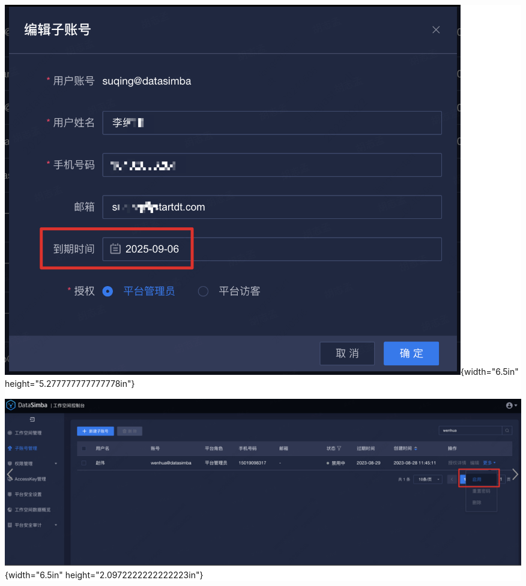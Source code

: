 ![4fa77d352ca5e0d02806a1937cd03979.png](./media/media/4fa77d352ca5e0d02806a1937cd03979.png){width="6.5in"
height="5.277777777777778in"}

![4fd3cfa46520bedb376b4af2cedd9a87.png](./media/media/4fd3cfa46520bedb376b4af2cedd9a87.png){width="6.5in"
height="2.0972222222222223in"}
